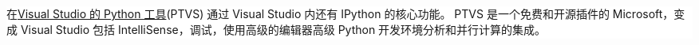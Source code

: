 在[Visual Studio 的 Python 工具][](PTVS) 通过 Visual Studio 内还有 IPython 的核心功能。 PTVS 是一个免费和开源插件的 Microsoft，变成 Visual Studio 包括 IntelliSense，调试，使用高级的编辑器高级 Python 开发环境分析和并行计算的集成。




[龙卷风]:      http://www.tornadoweb.org/          "龙卷风"
[PyZMQ]:        https://github.com/zeromq/pyzmq     "PyZMQ"
[NumPy]:        http://www.numpy.org/               "NumPy"
[Matplotlib]:   http://matplotlib.sourceforge.net/  "Matplotlib"
[门户网站的虚拟机窗口]: /manage/windows/tutorials/virtual-machine-from-gallery/
[门户网站的虚拟机-linux]: /manage/linux/tutorials/virtual-machine-from-gallery/
[存储库]: https://github.com/ipython/ipython
[visual studio 的 python 工具]: http://aka.ms/ptvs
[Python 2.7]: http://www.python.org/download
[OpenSSL]: http://slproweb.com/products/Win32OpenSSL.html
